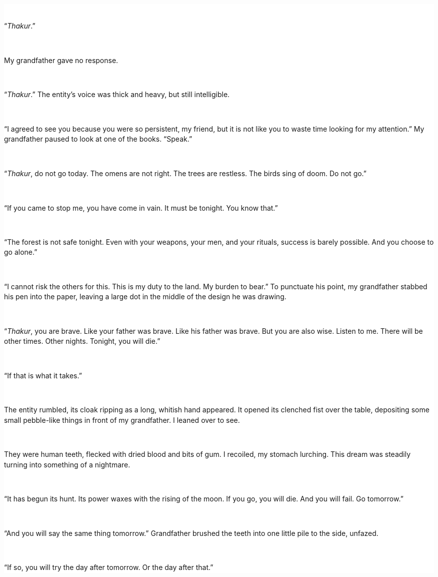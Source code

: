  

“*Thakur*.”

 

My grandfather gave no response.

 

“*Thakur*.” The entity’s voice was thick and heavy, but still intelligible.

 

“I agreed to see you because you were so persistent, my friend, but it is not like you to waste time looking for my attention.” My grandfather paused to look at one of the books. “Speak.”

 

“*Thakur*, do not go today. The omens are not right. The trees are restless. The birds sing of doom. Do not go.”

 

“If you came to stop me, you have come in vain. It must be tonight. You know that.”

 

“The forest is not safe tonight. Even with your weapons, your men, and your rituals, success is barely possible. And you choose to go alone.”

 

“I cannot risk the others for this. This is my duty to the land. My burden to bear.” To punctuate his point, my grandfather stabbed his pen into the paper, leaving a large dot in the middle of the design he was drawing.

 

“*Thakur*, you are brave. Like your father was brave. Like his father was brave. But you are also wise. Listen to me. There will be other times. Other nights. Tonight, you will die.”

 

“If that is what it takes.”

 

The entity rumbled, its cloak ripping as a long, whitish hand appeared. It opened its clenched fist over the table, depositing some small pebble-like things in front of my grandfather. I leaned over to see.

 

They were human teeth, flecked with dried blood and bits of gum. I recoiled, my stomach lurching. This dream was steadily turning into something of a nightmare.

 

“It has begun its hunt. Its power waxes with the rising of the moon. If you go, you will die. And you will fail. Go tomorrow.”

 

“And you will say the same thing tomorrow.” Grandfather brushed the teeth into one little pile to the side, unfazed.

 

“If so, you will try the day after tomorrow. Or the day after that.”
